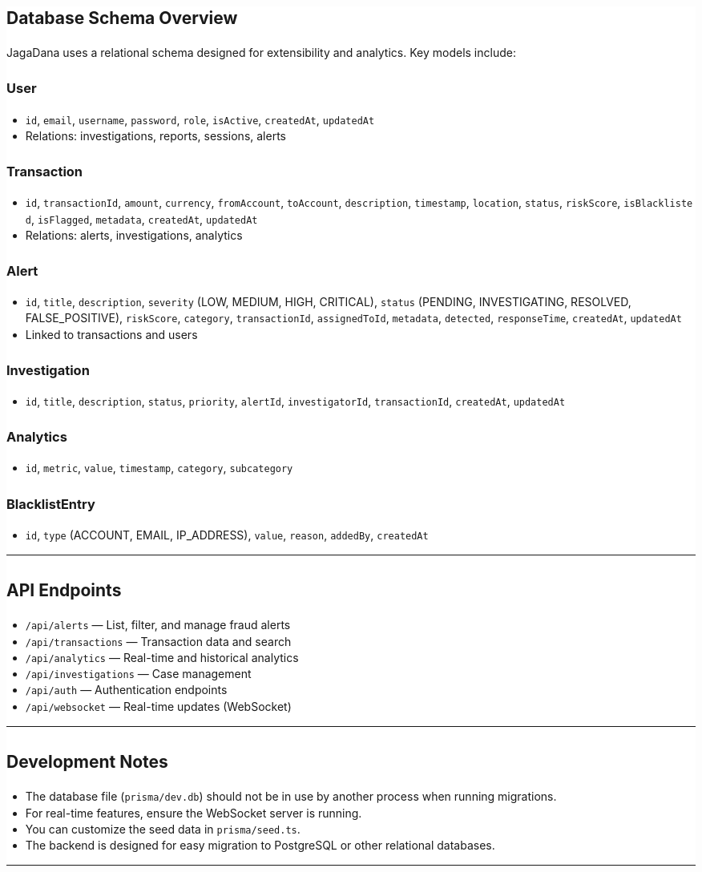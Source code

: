 ## Database Schema Overview

JagaDana uses a relational schema designed for extensibility and analytics. Key models include:

### User
- `id`, `email`, `username`, `password`, `role`, `isActive`, `createdAt`, `updatedAt`
- Relations: investigations, reports, sessions, alerts

### Transaction
- `id`, `transactionId`, `amount`, `currency`, `fromAccount`, `toAccount`, `description`, `timestamp`, `location`, `status`, `riskScore`, `isBlacklisted`, `isFlagged`, `metadata`, `createdAt`, `updatedAt`
- Relations: alerts, investigations, analytics

### Alert
- `id`, `title`, `description`, `severity` (LOW, MEDIUM, HIGH, CRITICAL), `status` (PENDING, INVESTIGATING, RESOLVED, FALSE_POSITIVE), `riskScore`, `category`, `transactionId`, `assignedToId`, `metadata`, `detected`, `responseTime`, `createdAt`, `updatedAt`
- Linked to transactions and users

### Investigation
- `id`, `title`, `description`, `status`, `priority`, `alertId`, `investigatorId`, `transactionId`, `createdAt`, `updatedAt`

### Analytics
- `id`, `metric`, `value`, `timestamp`, `category`, `subcategory`

### BlacklistEntry
- `id`, `type` (ACCOUNT, EMAIL, IP_ADDRESS), `value`, `reason`, `addedBy`, `createdAt`

---

## API Endpoints

- `/api/alerts` — List, filter, and manage fraud alerts
- `/api/transactions` — Transaction data and search
- `/api/analytics` — Real-time and historical analytics
- `/api/investigations` — Case management
- `/api/auth` — Authentication endpoints
- `/api/websocket` — Real-time updates (WebSocket)

---

## Development Notes
- The database file (`prisma/dev.db`) should not be in use by another process when running migrations.
- For real-time features, ensure the WebSocket server is running.
- You can customize the seed data in `prisma/seed.ts`.
- The backend is designed for easy migration to PostgreSQL or other relational databases.

---